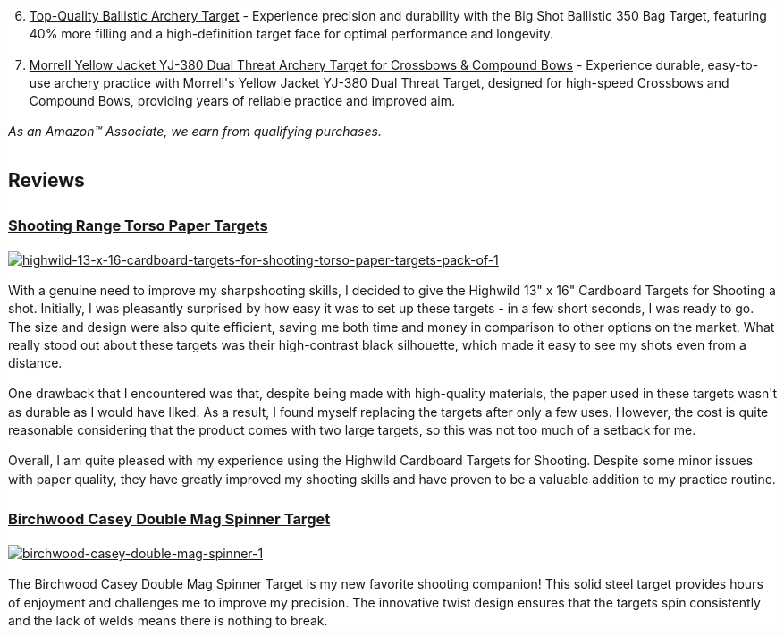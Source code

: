 6. [Top-Quality Ballistic Archery Target](https://serp.ly/@universityofguns/amazon/ballistic-targets?utm_source=universityofguns&utm_medium=website&utm_campaign=universityofguns.com&utm_content=ballistic-targets&utm_term=top-quality-ballistic-archery-target) - Experience precision and durability with the Big Shot Ballistic 350 Bag Target, featuring 40% more filling and a high-definition target face for optimal performance and longevity.

7. [Morrell Yellow Jacket YJ-380 Dual Threat Archery Target for Crossbows & Compound Bows](https://serp.ly/@universityofguns/amazon/ballistic-targets?utm_source=universityofguns&utm_medium=website&utm_campaign=universityofguns.com&utm_content=ballistic-targets&utm_term=morrell-yellow-jacket-yj-380-dual-threat-archery-target-for-crossbows-compound-bows) - Experience durable, easy-to-use archery practice with Morrell's Yellow Jacket YJ-380 Dual Threat Target, designed for high-speed Crossbows and Compound Bows, providing years of reliable practice and improved aim.

_As an Amazon™ Associate, we earn from qualifying purchases._

## Reviews

### [Shooting Range Torso Paper Targets](https://serp.ly/@universityofguns/amazon/ballistic-targets?utm_source=universityofguns&utm_medium=website&utm_campaign=universityofguns.com&utm_content=ballistic-targets&utm_term=shooting-range-torso-paper-targets)

<div class="image"><a href="https://serp.ly/@universityofguns/amazon/ballistic-targets?utm_source=universityofguns&utm_medium=website&utm_campaign=universityofguns.com&utm_content=ballistic-targets&utm_term=highwild-13-x-16-cardboard-targets-for-shooting-torso-paper-targets-pack-of-1"><img alt="highwild-13-x-16-cardboard-targets-for-shooting-torso-paper-targets-pack-of-1" src="https://imagedelivery.net/vy2bglCGN6hEeWOnSe2c7A/highwild-13-x-16-cardboard-targets-for-shooting-torso-paper-targets-pack-of-1/public"/></a></div>

With a genuine need to improve my sharpshooting skills, I decided to give the Highwild 13" x 16" Cardboard Targets for Shooting a shot. Initially, I was pleasantly surprised by how easy it was to set up these targets - in a few short seconds, I was ready to go. The size and design were also quite efficient, saving me both time and money in comparison to other options on the market. What really stood out about these targets was their high-contrast black silhouette, which made it easy to see my shots even from a distance.

One drawback that I encountered was that, despite being made with high-quality materials, the paper used in these targets wasn't as durable as I would have liked. As a result, I found myself replacing the targets after only a few uses. However, the cost is quite reasonable considering that the product comes with two large targets, so this was not too much of a setback for me.

Overall, I am quite pleased with my experience using the Highwild Cardboard Targets for Shooting. Despite some minor issues with paper quality, they have greatly improved my shooting skills and have proven to be a valuable addition to my practice routine.

### [Birchwood Casey Double Mag Spinner Target](https://serp.ly/@universityofguns/amazon/ballistic-targets?utm_source=universityofguns&utm_medium=website&utm_campaign=universityofguns.com&utm_content=ballistic-targets&utm_term=birchwood-casey-double-mag-spinner-target)

<div class="image"><a href="https://serp.ly/@universityofguns/amazon/ballistic-targets?utm_source=universityofguns&utm_medium=website&utm_campaign=universityofguns.com&utm_content=ballistic-targets&utm_term=birchwood-casey-double-mag-spinner-1"><img alt="birchwood-casey-double-mag-spinner-1" src="https://imagedelivery.net/vy2bglCGN6hEeWOnSe2c7A/birchwood-casey-double-mag-spinner-1/public"/></a></div>

The Birchwood Casey Double Mag Spinner Target is my new favorite shooting companion! This solid steel target provides hours of enjoyment and challenges me to improve my precision. The innovative twist design ensures that the targets spin consistently and the lack of welds means there is nothing to break.
